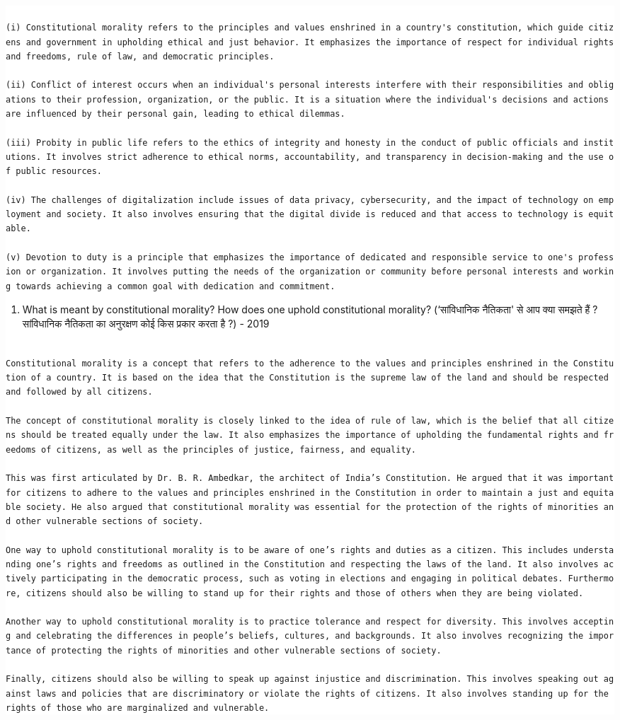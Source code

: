 ```ad-Answer

(i) Constitutional morality refers to the principles and values enshrined in a country's constitution, which guide citizens and government in upholding ethical and just behavior. It emphasizes the importance of respect for individual rights and freedoms, rule of law, and democratic principles.

(ii) Conflict of interest occurs when an individual's personal interests interfere with their responsibilities and obligations to their profession, organization, or the public. It is a situation where the individual's decisions and actions are influenced by their personal gain, leading to ethical dilemmas.

(iii) Probity in public life refers to the ethics of integrity and honesty in the conduct of public officials and institutions. It involves strict adherence to ethical norms, accountability, and transparency in decision-making and the use of public resources.

(iv) The challenges of digitalization include issues of data privacy, cybersecurity, and the impact of technology on employment and society. It also involves ensuring that the digital divide is reduced and that access to technology is equitable.

(v) Devotion to duty is a principle that emphasizes the importance of dedicated and responsible service to one's profession or organization. It involves putting the needs of the organization or community before personal interests and working towards achieving a common goal with dedication and commitment.

```

1. What is meant by constitutional morality? How does one uphold constitutional morality?
(‘सांविधानिक नैतिकता' से आप क्या समझते हैं ? सांविधानिक नैतिकता का अनुरक्षण कोई किस प्रकार करता है ?) - 2019

```ad-Answer

Constitutional morality is a concept that refers to the adherence to the values and principles enshrined in the Constitution of a country. It is based on the idea that the Constitution is the supreme law of the land and should be respected and followed by all citizens.

The concept of constitutional morality is closely linked to the idea of rule of law, which is the belief that all citizens should be treated equally under the law. It also emphasizes the importance of upholding the fundamental rights and freedoms of citizens, as well as the principles of justice, fairness, and equality.

This was first articulated by Dr. B. R. Ambedkar, the architect of India’s Constitution. He argued that it was important for citizens to adhere to the values and principles enshrined in the Constitution in order to maintain a just and equitable society. He also argued that constitutional morality was essential for the protection of the rights of minorities and other vulnerable sections of society.

One way to uphold constitutional morality is to be aware of one’s rights and duties as a citizen. This includes understanding one’s rights and freedoms as outlined in the Constitution and respecting the laws of the land. It also involves actively participating in the democratic process, such as voting in elections and engaging in political debates. Furthermore, citizens should also be willing to stand up for their rights and those of others when they are being violated.

Another way to uphold constitutional morality is to practice tolerance and respect for diversity. This involves accepting and celebrating the differences in people’s beliefs, cultures, and backgrounds. It also involves recognizing the importance of protecting the rights of minorities and other vulnerable sections of society.

Finally, citizens should also be willing to speak up against injustice and discrimination. This involves speaking out against laws and policies that are discriminatory or violate the rights of citizens. It also involves standing up for the rights of those who are marginalized and vulnerable.

```
